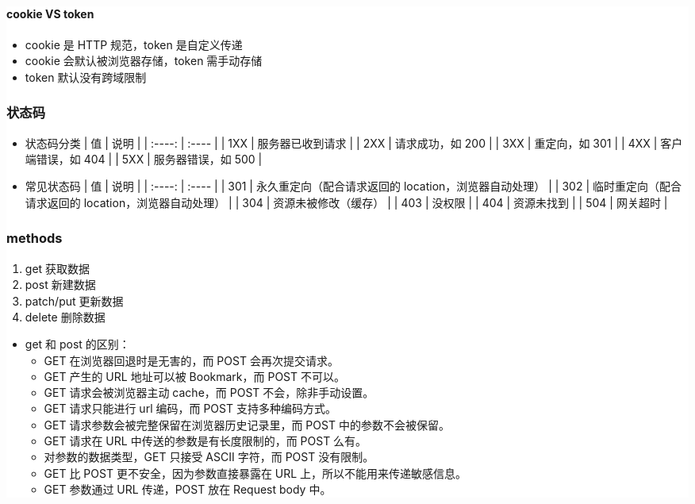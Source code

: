 #### cookie VS token

- cookie 是 HTTP 规范，token 是自定义传递
- cookie 会默认被浏览器存储，token 需手动存储
- token 默认没有跨域限制

### 状态码

- 状态码分类
  | 值 | 说明 |
  | :----: | :---- |
  | 1XX | 服务器已收到请求 |
  | 2XX | 请求成功，如 200 |
  | 3XX | 重定向，如 301 |
  | 4XX | 客户端错误，如 404 |
  | 5XX | 服务器错误，如 500 |

- 常见状态码
  | 值 | 说明 |
  | :----: | :---- |
  | 301 | 永久重定向（配合请求返回的 location，浏览器自动处理） |
  | 302 | 临时重定向（配合请求返回的 location，浏览器自动处理） |
  | 304 | 资源未被修改（缓存） |
  | 403 | 没权限 |
  | 404 | 资源未找到 |
  | 504 | 网关超时 |

### methods

1. get 获取数据
2. post 新建数据
3. patch/put 更新数据
4. delete 删除数据

- get 和 post 的区别：
  - GET 在浏览器回退时是无害的，而 POST 会再次提交请求。
  - GET 产生的 URL 地址可以被 Bookmark，而 POST 不可以。
  - GET 请求会被浏览器主动 cache，而 POST 不会，除非手动设置。
  - GET 请求只能进行 url 编码，而 POST 支持多种编码方式。
  - GET 请求参数会被完整保留在浏览器历史记录里，而 POST 中的参数不会被保留。
  - GET 请求在 URL 中传送的参数是有长度限制的，而 POST 么有。
  - 对参数的数据类型，GET 只接受 ASCII 字符，而 POST 没有限制。
  - GET 比 POST 更不安全，因为参数直接暴露在 URL 上，所以不能用来传递敏感信息。
  - GET 参数通过 URL 传递，POST 放在 Request body 中。
